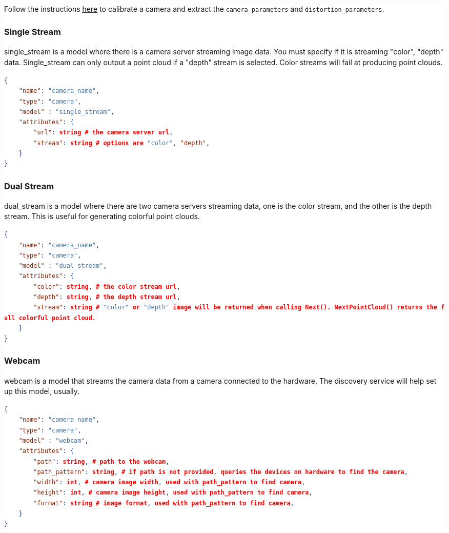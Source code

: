 Follow the instructions [here](https://github.com/viamrobotics/camera-calibration) to calibrate a camera and extract the `camera_parameters` and `distortion_parameters`.

### Single Stream

single_stream is a model where there is a camera server streaming image data. You must specify if it is streaming "color", "depth" data. Single_stream can only output a point cloud if a "depth" stream is selected. Color streams will fail at producing point clouds.

```json
{
	"name": "camera_name",
	"type": "camera",
	"model" : "single_stream",
	"attributes": {
    	"url": string # the camera server url,
    	"stream": string # options are "color", "depth",
	}
}
```

### Dual Stream

dual_stream is a model where there are two camera servers streaming data, one is the color stream, and the other is the depth stream. This is useful for generating colorful point clouds.

```json
{
	"name": "camera_name",
	"type": "camera",
	"model" : "dual_stream",
	"attributes": {
    	"color": string, # the color stream url,
    	"depth": string, # the depth stream url,
    	"stream": string # "color" or "depth" image will be returned when calling Next(). NextPointCloud() returns the full colorful point cloud.
	}
}
```

### Webcam

webcam is a model that streams the camera data from a camera connected to the hardware. The discovery service will help set up this model, usually.

```json
{
	"name": "camera_name",
	"type": "camera",
	"model" : "webcam",
	"attributes": {
    	"path": string, # path to the webcam,
    	"path_pattern": string, # if path is not provided, queries the devices on hardware to find the camera,
    	"width": int, # camera image width, used with path_pattern to find camera,
    	"height": int, # camera image height, used with path_pattern to find camera,
    	"format": string # image format, used with path_pattern to find camera,
	}
}
```
